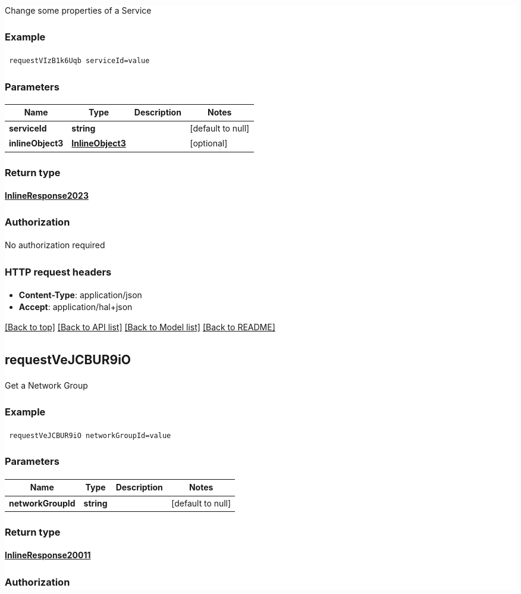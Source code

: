 Change some properties of a Service

### Example

```bash
 requestVIzB1k6Uqb serviceId=value
```

### Parameters


Name | Type | Description  | Notes
------------- | ------------- | ------------- | -------------
 **serviceId** | **string** |  | [default to null]
 **inlineObject3** | [**InlineObject3**](InlineObject3.md) |  | [optional]

### Return type

[**InlineResponse2023**](InlineResponse2023.md)

### Authorization

No authorization required

### HTTP request headers

- **Content-Type**: application/json
- **Accept**: application/hal+json

[[Back to top]](#) [[Back to API list]](../README.md#documentation-for-api-endpoints) [[Back to Model list]](../README.md#documentation-for-models) [[Back to README]](../README.md)


## requestVeJCBUR9iO

Get a Network Group

### Example

```bash
 requestVeJCBUR9iO networkGroupId=value
```

### Parameters


Name | Type | Description  | Notes
------------- | ------------- | ------------- | -------------
 **networkGroupId** | **string** |  | [default to null]

### Return type

[**InlineResponse20011**](InlineResponse20011.md)

### Authorization
